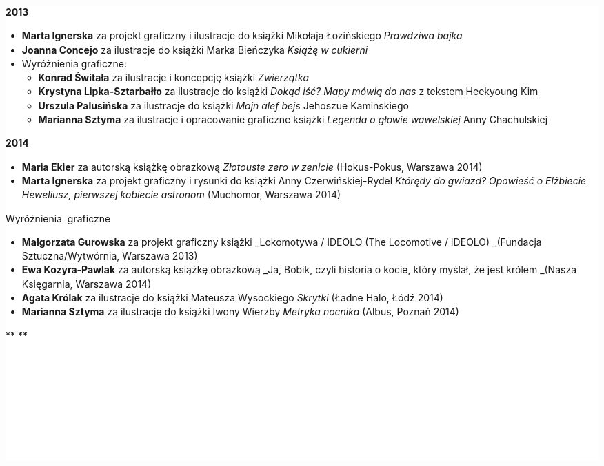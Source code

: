 **2013**

  * **Marta Ignerska** za projekt graficzny i ilustracje do książki Mikołaja Łozińskiego _Prawdziwa bajka_
  * **Joanna Concejo** za ilustracje do książki Marka Bieńczyka _Książę w cukierni_
  * Wyróżnienia graficzne: 
      * **Konrad Świtała** za ilustracje i koncepcję książki _Zwierzątka_
      * **Krystyna Lipka-Sztarbałło** za ilustracje do książki _Dokąd iść? Mapy mówią do nas_ z tekstem Heekyoung Kim
      * **Urszula Palusińska** za ilustracje do książki _Majn alef bejs_ Jehoszue Kaminskiego
      * **Marianna Sztyma** za ilustracje i opracowanie graficzne książki _Legenda o głowie wawelskiej_ Anny Chachulskiej

**2014**

  * **Maria Ekier** za autorską książkę obrazkową _Złotouste zero w zenicie_ (Hokus-Pokus, Warszawa 2014)
  * **Marta Ignerska** za projekt graficzny i rysunki do książki Anny Czerwińskiej-Rydel _Którędy do gwiazd? Opowieść o Elżbiecie Heweliusz, pierwszej kobiecie astronom_ (Muchomor, Warszawa 2014)

Wyróżnienia  graficzne

  * **Małgorzata Gurowska** za projekt graficzny książki _Lokomotywa / IDEOLO (The Locomotive / IDEOLO) _(Fundacja Sztuczna/Wytwórnia, Warszawa 2013)
  * **Ewa Kozyra-Pawlak** za autorską książkę obrazkową _Ja, Bobik, czyli historia o kocie, który myślał, że jest królem _(Nasza Księgarnia, Warszawa 2014)
  * **Agata Królak** za ilustracje do książki Mateusza Wysockiego _Skrytki_ (Ładne Halo, Łódź 2014)
  * **Marianna Sztyma** za ilustracje do książki Iwony Wierzby _Metryka nocnika_ (Albus, Poznań 2014)

** **

&nbsp;

&nbsp;

&nbsp;

&nbsp;

&nbsp;